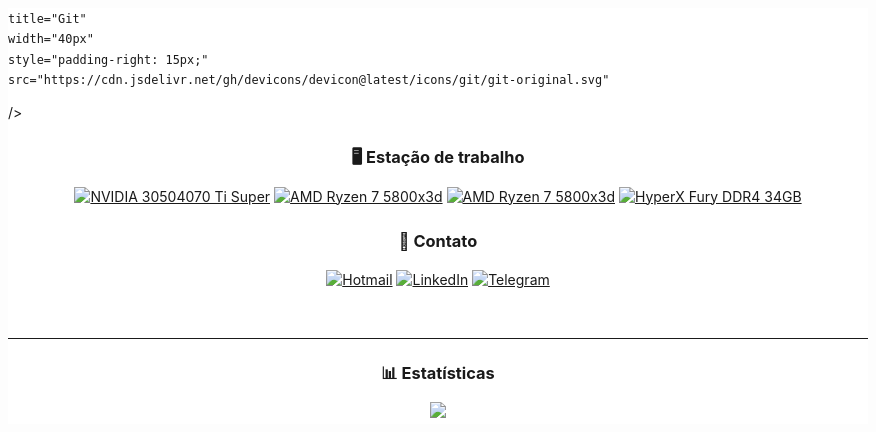     title="Git"
    width="40px" 
    style="padding-right: 15px;" 
    src="https://cdn.jsdelivr.net/gh/devicons/devicon@latest/icons/git/git-original.svg"
/>
</div>

<div align="center">
  
### 🖥️ Estação de trabalho

  <a href="#"><img src="https://img.shields.io/badge/NVIDIA-4070 Ti Super-76B900?logo=nvidia&logoColor=white" alt="NVIDIA 30504070 Ti Super"></a>
  <a href="#"><img src="https://img.shields.io/badge/AMD-Ryzen%207%205800X3D-ED1C24?logo=amd&logoColor=white" alt="AMD Ryzen 7 5800x3d"></a>
  <a href="#"><img src= "https://img.shields.io/badge/ASUS-TUF%20GAMING%20B550M--PLUS%20WIFI%20II-FF9900?logo=asus&logoColor=white&style=flat-square" alt="AMD Ryzen 7 5800x3d"></a>
  <a href="#"><img src="https://img.shields.io/badge/HyperX-%20DDR4%2034GB-0078D6?logo=kingstontechnology&logoColor=white&style=flat-square" alt="HyperX Fury DDR4 34GB"></a>
</div>

<div align="center">
  
### 📢 Contato
<a>

[![Hotmail](https://img.shields.io/badge/Hotmail-0072C6?style=for-the-badge&logo=microsoft-outlook&logoColor=white)](@hotmail.com) 
[![LinkedIn](https://img.shields.io/badge/LinkedIn-0A66C2?style=for-the-badge&logo=linkedin&logoColor=white)](https://www.linkedin.com/in/paulovaltolti) 
[![Telegram](https://img.shields.io/badge/Telegram-26A5E4?style=for-the-badge&logo=telegram&logoColor=white)](https://t.me/paulovaltolti)
</a>
</div><br>

---

<div align="center">

  ### 📊 Estatísticas
  <a href="https://github.com/paulovaltolti-dev">
  <img height="180em" src="https://github-readme-stats.vercel.app/api?username=paulovaltolti&show_icons=true&theme=transparent&include_all_commits=true&locale=pt-br"/>
